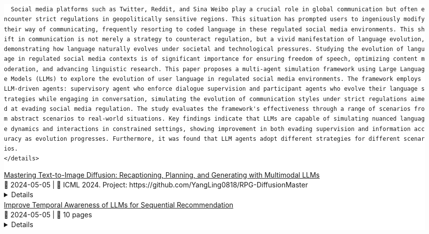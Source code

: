       Social media platforms such as Twitter, Reddit, and Sina Weibo play a crucial role in global communication but often encounter strict regulations in geopolitically sensitive regions. This situation has prompted users to ingeniously modify their way of communicating, frequently resorting to coded language in these regulated social media environments. This shift in communication is not merely a strategy to counteract regulation, but a vivid manifestation of language evolution, demonstrating how language naturally evolves under societal and technological pressures. Studying the evolution of language in regulated social media contexts is of significant importance for ensuring freedom of speech, optimizing content moderation, and advancing linguistic research. This paper proposes a multi-agent simulation framework using Large Language Models (LLMs) to explore the evolution of user language in regulated social media environments. The framework employs LLM-driven agents: supervisory agent who enforce dialogue supervision and participant agents who evolve their language strategies while engaging in conversation, simulating the evolution of communication styles under strict regulations aimed at evading social media regulation. The study evaluates the framework's effectiveness through a range of scenarios from abstract scenarios to real-world situations. Key findings indicate that LLMs are capable of simulating nuanced language dynamics and interactions in constrained settings, showing improvement in both evading supervision and information accuracy as evolution progresses. Furthermore, it was found that LLM agents adopt different strategies for different scenarios.
    </details>
</div>
<div class="paper-card">
    <div class="paper-title"><a href="http://arxiv.org/abs/2401.11708v3">Mastering Text-to-Image Diffusion: Recaptioning, Planning, and Generating with Multimodal LLMs</a></div>
    <div class="paper-meta">
      📅 2024-05-05
      | 💬 ICML 2024. Project: https://github.com/YangLing0818/RPG-DiffusionMaster
    </div>
    <details class="paper-abstract">
      Diffusion models have exhibit exceptional performance in text-to-image generation and editing. However, existing methods often face challenges when handling complex text prompts that involve multiple objects with multiple attributes and relationships. In this paper, we propose a brand new training-free text-to-image generation/editing framework, namely Recaption, Plan and Generate (RPG), harnessing the powerful chain-of-thought reasoning ability of multimodal LLMs to enhance the compositionality of text-to-image diffusion models. Our approach employs the MLLM as a global planner to decompose the process of generating complex images into multiple simpler generation tasks within subregions. We propose complementary regional diffusion to enable region-wise compositional generation. Furthermore, we integrate text-guided image generation and editing within the proposed RPG in a closed-loop fashion, thereby enhancing generalization ability. Extensive experiments demonstrate our RPG outperforms state-of-the-art text-to-image diffusion models, including DALL-E 3 and SDXL, particularly in multi-category object composition and text-image semantic alignment. Notably, our RPG framework exhibits wide compatibility with various MLLM architectures (e.g., MiniGPT-4) and diffusion backbones (e.g., ControlNet). Our code is available at: https://github.com/YangLing0818/RPG-DiffusionMaster
    </details>
</div>
<div class="paper-card">
    <div class="paper-title"><a href="http://arxiv.org/abs/2405.02778v1">Improve Temporal Awareness of LLMs for Sequential Recommendation</a></div>
    <div class="paper-meta">
      📅 2024-05-05
      | 💬 10 pages
    </div>
    <details class="paper-abstract">
      Large language models (LLMs) have demonstrated impressive zero-shot abilities in solving a wide range of general-purpose tasks. However, it is empirically found that LLMs fall short in recognizing and utilizing temporal information, rendering poor performance in tasks that require an understanding of sequential data, such as sequential recommendation. In this paper, we aim to improve temporal awareness of LLMs by designing a principled prompting framework inspired by human cognitive processes. Specifically, we propose three prompting strategies to exploit temporal information within historical interactions for LLM-based sequential recommendation. Besides, we emulate divergent thinking by aggregating LLM ranking results derived from these strategies. Evaluations on MovieLens-1M and Amazon Review datasets indicate that our proposed method significantly enhances the zero-shot capabilities of LLMs in sequential recommendation tasks.
    </details>